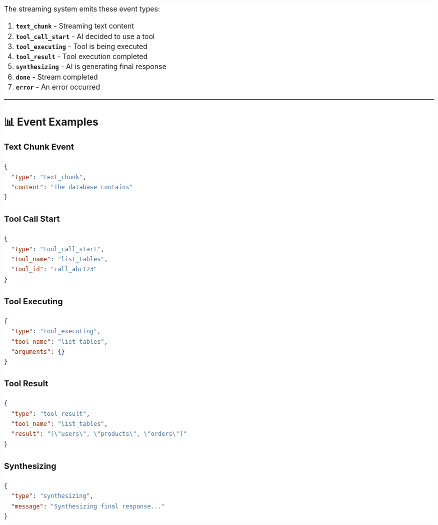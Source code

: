 The streaming system emits these event types:

1. **`text_chunk`** - Streaming text content
2. **`tool_call_start`** - AI decided to use a tool
3. **`tool_executing`** - Tool is being executed
4. **`tool_result`** - Tool execution completed
5. **`synthesizing`** - AI is generating final response
6. **`done`** - Stream completed
7. **`error`** - An error occurred

---

## 📊 Event Examples

### Text Chunk Event
```json
{
  "type": "text_chunk",
  "content": "The database contains"
}
```

### Tool Call Start
```json
{
  "type": "tool_call_start",
  "tool_name": "list_tables",
  "tool_id": "call_abc123"
}
```

### Tool Executing
```json
{
  "type": "tool_executing",
  "tool_name": "list_tables",
  "arguments": {}
}
```

### Tool Result
```json
{
  "type": "tool_result",
  "tool_name": "list_tables",
  "result": "[\"users\", \"products\", \"orders\"]"
}
```

### Synthesizing
```json
{
  "type": "synthesizing",
  "message": "Synthesizing final response..."
}
```
